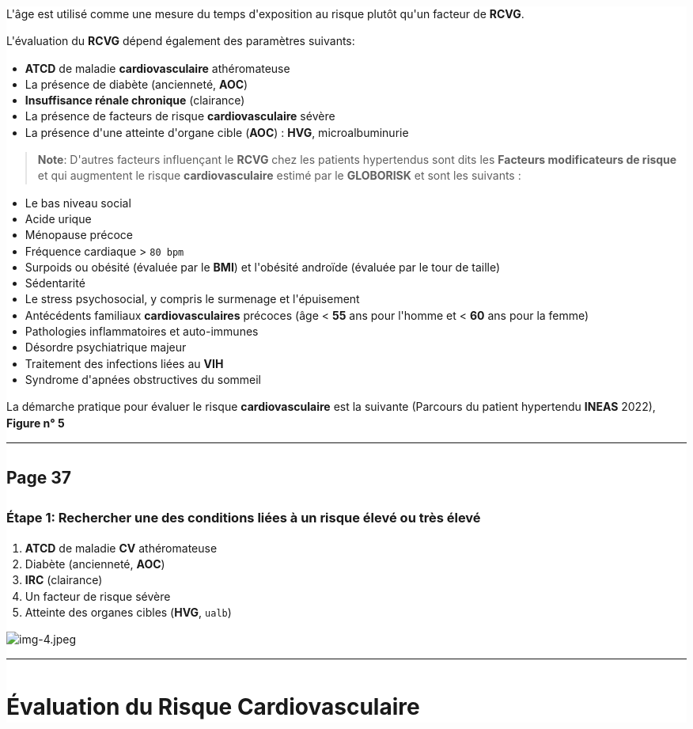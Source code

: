 L'âge est utilisé comme une mesure du temps d'exposition au risque plutôt qu'un facteur de **RCVG**.

L'évaluation du **RCVG** dépend également des paramètres suivants:

- **ATCD** de maladie **cardiovasculaire** athéromateuse
- La présence de diabète (ancienneté, **AOC**)
- **Insuffisance rénale chronique** (clairance)
- La présence de facteurs de risque **cardiovasculaire** sévère
- La présence d'une atteinte d'organe cible (**AOC**) : **HVG**, microalbuminurie

> **Note**: D'autres facteurs influençant le **RCVG** chez les patients hypertendus sont dits les **Facteurs modificateurs de risque** et qui augmentent le risque **cardiovasculaire** estimé par le **GLOBORISK** et sont les suivants :

- Le bas niveau social
- Acide urique
- Ménopause précoce
- Fréquence cardiaque > `80 bpm`
- Surpoids ou obésité (évaluée par le **BMI**) et l'obésité androïde (évaluée par le tour de taille)
- Sédentarité
- Le stress psychosocial, y compris le surmenage et l'épuisement
- Antécédents familiaux **cardiovasculaires** précoces (âge < **55** ans pour l'homme et < **60** ans pour la femme)
- Pathologies inflammatoires et auto-immunes
- Désordre psychiatrique majeur
- Traitement des infections liées au **VIH**
- Syndrome d'apnées obstructives du sommeil

La démarche pratique pour évaluer le risque **cardiovasculaire** est la suivante (Parcours du patient hypertendu **INEAS** 2022), **Figure n° 5**

---

## Page 37

### Étape 1: Rechercher une des conditions liées à un risque élevé ou très élevé

1. **ATCD** de maladie **CV** athéromateuse
2. Diabète (ancienneté, **AOC**)
3. **IRC** (clairance)
4. Un facteur de risque sévère
5. Atteinte des organes cibles (**HVG**, `ualb`)

![img-4.jpeg](https://raw.githubusercontent.com/brightly-dev/images/refs/heads/main/Hypertension_Arterielle_3236ac16/img-4.jpeg)


---


# Évaluation du Risque Cardiovasculaire
